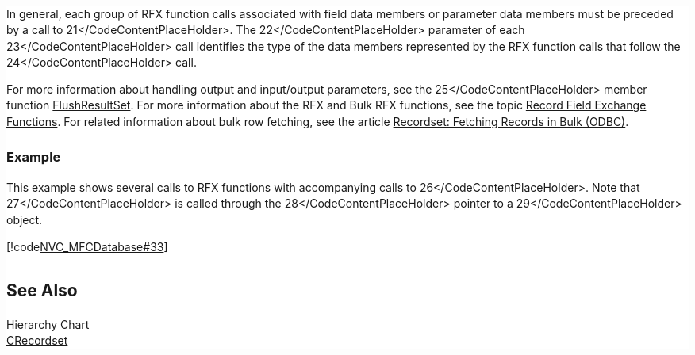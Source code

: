  In general, each group of RFX function calls associated with field data members or parameter data members must be preceded by a call to <CodeContentPlaceHolder>21\</CodeContentPlaceHolder>. The <CodeContentPlaceHolder>22\</CodeContentPlaceHolder> parameter of each <CodeContentPlaceHolder>23\</CodeContentPlaceHolder> call identifies the type of the data members represented by the RFX function calls that follow the <CodeContentPlaceHolder>24\</CodeContentPlaceHolder> call.  
  
 For more information about handling output and input/output parameters, see the <CodeContentPlaceHolder>25\</CodeContentPlaceHolder> member function [FlushResultSet](../vs140/crecordset-class.md#crecordset__flushresultset). For more information about the RFX and Bulk RFX functions, see the topic [Record Field Exchange Functions](../vs140/record-field-exchange-functions.md). For related information about bulk row fetching, see the article [Recordset: Fetching Records in Bulk (ODBC)](../vs140/recordset--fetching-records-in-bulk--odbc-.md).  
  
### Example  
 This example shows several calls to RFX functions with accompanying calls to <CodeContentPlaceHolder>26\</CodeContentPlaceHolder>. Note that <CodeContentPlaceHolder>27\</CodeContentPlaceHolder> is called through the <CodeContentPlaceHolder>28\</CodeContentPlaceHolder> pointer to a <CodeContentPlaceHolder>29\</CodeContentPlaceHolder> object.  
  
 [!code[NVC_MFCDatabase#33](../vs140/codesnippet/CPP/cfieldexchange-class_1.cpp)]  
  
## See Also  
 [Hierarchy Chart](../vs140/hierarchy-chart.md)   
 [CRecordset](../vs140/crecordset-class.md)